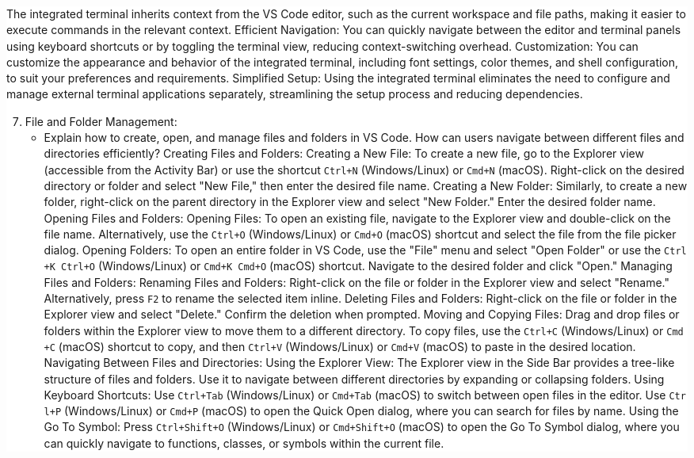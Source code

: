    The integrated terminal inherits context from the VS Code editor, such as the current workspace and file paths, making it easier to execute commands in the relevant context.
Efficient Navigation:
   You can quickly navigate between the editor and terminal panels using keyboard shortcuts or by toggling the terminal view, reducing context-switching overhead.
Customization:
   You can customize the appearance and behavior of the integrated terminal, including font settings, color themes, and shell configuration, to suit your preferences and requirements.
Simplified Setup:
   Using the integrated terminal eliminates the need to configure and manage external terminal applications separately, streamlining the setup process and reducing dependencies.

7. File and Folder Management:
   - Explain how to create, open, and manage files and folders in VS Code. How can users navigate between different files and directories efficiently?
Creating Files and Folders:
Creating a New File:
   To create a new file, go to the Explorer view (accessible from the Activity Bar) or use the shortcut `Ctrl+N` (Windows/Linux) or `Cmd+N` (macOS).
   Right-click on the desired directory or folder and select "New File," then enter the desired file name.
Creating a New Folder:
   Similarly, to create a new folder, right-click on the parent directory in the Explorer view and select "New Folder." Enter the desired folder name.
Opening Files and Folders:
Opening Files:
   To open an existing file, navigate to the Explorer view and double-click on the file name. Alternatively, use the `Ctrl+O` (Windows/Linux) or `Cmd+O` (macOS) shortcut and select the file from the file picker dialog.
Opening Folders:
   To open an entire folder in VS Code, use the "File" menu and select "Open Folder" or use the `Ctrl+K Ctrl+O` (Windows/Linux) or `Cmd+K Cmd+O` (macOS) shortcut. Navigate to the desired folder and click "Open."
Managing Files and Folders:
Renaming Files and Folders:
   Right-click on the file or folder in the Explorer view and select "Rename." Alternatively, press `F2` to rename the selected item inline.
Deleting Files and Folders:
   Right-click on the file or folder in the Explorer view and select "Delete." Confirm the deletion when prompted.
Moving and Copying Files:
   Drag and drop files or folders within the Explorer view to move them to a different directory.
   To copy files, use the `Ctrl+C` (Windows/Linux) or `Cmd+C` (macOS) shortcut to copy, and then `Ctrl+V` (Windows/Linux) or `Cmd+V` (macOS) to paste in the desired location.
Navigating Between Files and Directories:
Using the Explorer View:
   The Explorer view in the Side Bar provides a tree-like structure of files and folders. Use it to navigate between different directories by expanding or collapsing folders.
Using Keyboard Shortcuts:
   Use `Ctrl+Tab` (Windows/Linux) or `Cmd+Tab` (macOS) to switch between open files in the editor.
   Use `Ctrl+P` (Windows/Linux) or `Cmd+P` (macOS) to open the Quick Open dialog, where you can search for files by name.
Using the Go To Symbol:
   Press `Ctrl+Shift+O` (Windows/Linux) or `Cmd+Shift+O` (macOS) to open the Go To Symbol dialog, where you can quickly navigate to functions, classes, or symbols within the current file.
